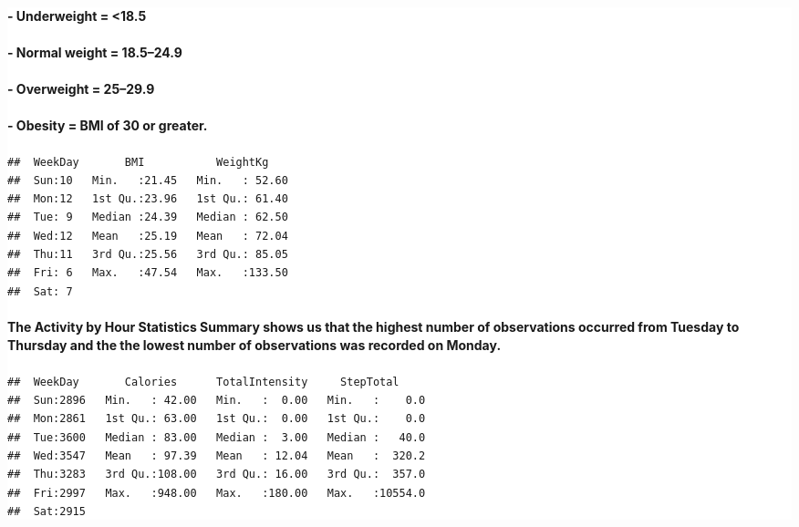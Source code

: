 #### - Underweight = &lt;18.5

#### - Normal weight = 18.5–24.9

#### - Overweight = 25–29.9

#### - Obesity = BMI of 30 or greater.

    ##  WeekDay       BMI           WeightKg     
    ##  Sun:10   Min.   :21.45   Min.   : 52.60  
    ##  Mon:12   1st Qu.:23.96   1st Qu.: 61.40  
    ##  Tue: 9   Median :24.39   Median : 62.50  
    ##  Wed:12   Mean   :25.19   Mean   : 72.04  
    ##  Thu:11   3rd Qu.:25.56   3rd Qu.: 85.05  
    ##  Fri: 6   Max.   :47.54   Max.   :133.50  
    ##  Sat: 7

#### The Activity by Hour Statistics Summary shows us that the highest number of observations occurred from Tuesday to Thursday and the the lowest number of observations was recorded on Monday.

    ##  WeekDay       Calories      TotalIntensity     StepTotal      
    ##  Sun:2896   Min.   : 42.00   Min.   :  0.00   Min.   :    0.0  
    ##  Mon:2861   1st Qu.: 63.00   1st Qu.:  0.00   1st Qu.:    0.0  
    ##  Tue:3600   Median : 83.00   Median :  3.00   Median :   40.0  
    ##  Wed:3547   Mean   : 97.39   Mean   : 12.04   Mean   :  320.2  
    ##  Thu:3283   3rd Qu.:108.00   3rd Qu.: 16.00   3rd Qu.:  357.0  
    ##  Fri:2997   Max.   :948.00   Max.   :180.00   Max.   :10554.0  
    ##  Sat:2915
